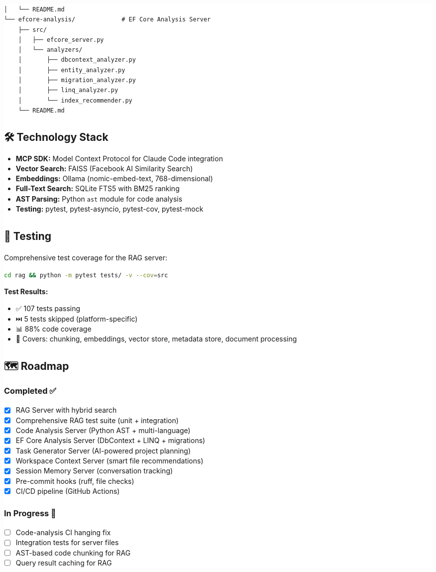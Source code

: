 ```
│   └── README.md
└── efcore-analysis/             # EF Core Analysis Server
    ├── src/
    │   ├── efcore_server.py
    │   └── analyzers/
    │       ├── dbcontext_analyzer.py
    │       ├── entity_analyzer.py
    │       ├── migration_analyzer.py
    │       ├── linq_analyzer.py
    │       └── index_recommender.py
    └── README.md
```

## 🛠️ Technology Stack

- **MCP SDK:** Model Context Protocol for Claude Code integration
- **Vector Search:** FAISS (Facebook AI Similarity Search)
- **Embeddings:** Ollama (nomic-embed-text, 768-dimensional)
- **Full-Text Search:** SQLite FTS5 with BM25 ranking
- **AST Parsing:** Python `ast` module for code analysis
- **Testing:** pytest, pytest-asyncio, pytest-cov, pytest-mock

## 🧪 Testing

Comprehensive test coverage for the RAG server:

```bash
cd rag && python -m pytest tests/ -v --cov=src
```

**Test Results:**
- ✅ 107 tests passing
- ⏭️ 5 tests skipped (platform-specific)
- 📊 88% code coverage
- 🎯 Covers: chunking, embeddings, vector store, metadata store, document processing

## 🗺️ Roadmap

### Completed ✅
- [x] RAG Server with hybrid search
- [x] Comprehensive RAG test suite (unit + integration)
- [x] Code Analysis Server (Python AST + multi-language)
- [x] EF Core Analysis Server (DbContext + LINQ + migrations)
- [x] Task Generator Server (AI-powered project planning)
- [x] Workspace Context Server (smart file recommendations)
- [x] Session Memory Server (conversation tracking)
- [x] Pre-commit hooks (ruff, file checks)
- [x] CI/CD pipeline (GitHub Actions)

### In Progress 🚧
- [ ] Code-analysis CI hanging fix
- [ ] Integration tests for server files
- [ ] AST-based code chunking for RAG
- [ ] Query result caching for RAG
